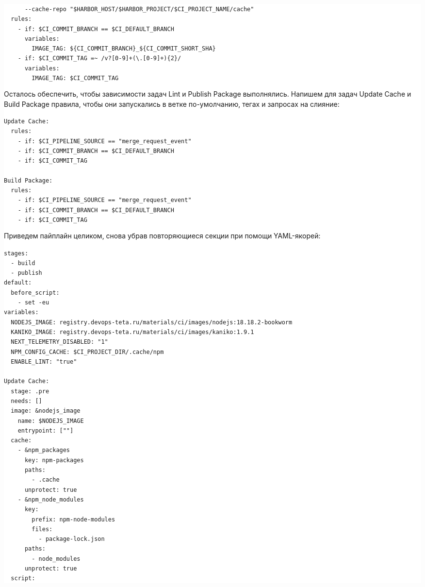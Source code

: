 ```
      --cache-repo "$HARBOR_HOST/$HARBOR_PROJECT/$CI_PROJECT_NAME/cache"
  rules:
    - if: $CI_COMMIT_BRANCH == $CI_DEFAULT_BRANCH
      variables:
        IMAGE_TAG: ${CI_COMMIT_BRANCH}_${CI_COMMIT_SHORT_SHA}
    - if: $CI_COMMIT_TAG =~ /v?[0-9]+(\.[0-9]+){2}/
      variables:
        IMAGE_TAG: $CI_COMMIT_TAG
```

Осталось обеспечить, чтобы зависимости задач Lint и Publish Package выполнялись. Напишем для задач Update Cache и Build Package правила, чтобы они запускались в ветке по-умолчанию, тегах и запросах на слияние:

```
Update Cache:
  rules:
    - if: $CI_PIPELINE_SOURCE == "merge_request_event"
    - if: $CI_COMMIT_BRANCH == $CI_DEFAULT_BRANCH
    - if: $CI_COMMIT_TAG
 
Build Package:
  rules:
    - if: $CI_PIPELINE_SOURCE == "merge_request_event"
    - if: $CI_COMMIT_BRANCH == $CI_DEFAULT_BRANCH
    - if: $CI_COMMIT_TAG
```

Приведем пайплайн целиком, снова убрав повторяющиеся секции при помощи YAML-якорей:

```
stages:
  - build
  - publish
default:
  before_script:
    - set -eu
variables:
  NODEJS_IMAGE: registry.devops-teta.ru/materials/ci/images/nodejs:18.18.2-bookworm
  KANIKO_IMAGE: registry.devops-teta.ru/materials/ci/images/kaniko:1.9.1
  NEXT_TELEMETRY_DISABLED: "1"
  NPM_CONFIG_CACHE: $CI_PROJECT_DIR/.cache/npm
  ENABLE_LINT: "true"
 
Update Cache:
  stage: .pre
  needs: []
  image: &nodejs_image
    name: $NODEJS_IMAGE
    entrypoint: [""]
  cache:
    - &npm_packages
      key: npm-packages
      paths:
        - .cache
      unprotect: true
    - &npm_node_modules
      key:
        prefix: npm-node-modules
        files:
          - package-lock.json
      paths:
        - node_modules
      unprotect: true
  script:
```